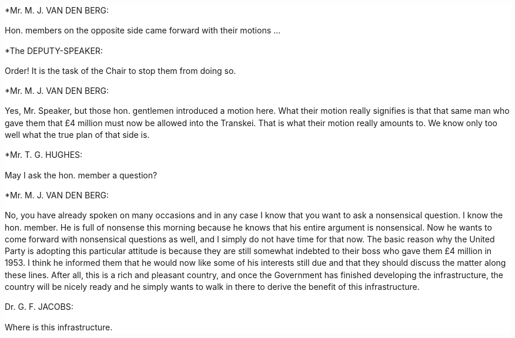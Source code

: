 </speech>

<speech by="#van_den_berg">

<from>*Mr. <person refersTo="hansard_za">M. J. VAN DEN BERG</person>:</from>

<p>Hon. members on the opposite side came forward with their motions &#x2026;</p>

</speech>

<speech by="#deputy-speaker">

<from>*The <person refersTo="hansard_za">DEPUTY-SPEAKER</person>:</from>

<p> Order! It is the task of the Chair to stop them from doing so.</p>

</speech>

<speech by="#van_den_berg">

<from>*Mr. <person refersTo="hansard_za">M. J. VAN DEN BERG</person>:</from>

<p>Yes, Mr. Speaker, but those hon. gentlemen introduced a motion here. What their motion really signifies is that that same man who gave them that &#x00A3;4 million must now be allowed into the Transkei. That is what their motion really amounts to. We know only too well what the true plan of that side is.</p>

</speech>

<speech by="#hughes">

<from>*Mr. <person refersTo="hansard_za">T. G. HUGHES</person>:</from>

<p>May I ask the hon. member a question&#x003F;</p>

</speech>

<speech by="#van_den_berg">

<from>*Mr. <person refersTo="hansard_za">M. J. VAN DEN BERG</person>:</from>

<p>No, you have already spoken on many occasions and in any case I know that you want to ask a nonsensical question. I know the hon. member. He is full of nonsense this morning because he knows that his entire argument is nonsensical. Now he wants to come forward with nonsensical questions as well, and I simply do not have time for that now. The basic reason why the United Party is adopting this particular attitude is because they are still somewhat indebted to their boss who gave them &#x00A3;4 million in 1953. I think he informed them that he would now like some of his interests still due and that they should discuss the matter along these lines. After all, this is a rich and pleasant country, and once the Government has finished developing the infrastructure, the country will be nicely ready and he simply wants to walk in there to derive the benefit of this infrastructure.</p>

</speech>

<speech by="#jacobs">

<from>Dr. <person refersTo="hansard_za">G. F. JACOBS</person>:</from>

<p>Where is this infrastructure.</p>

</speech>

<speech by="#van_den_berg">
